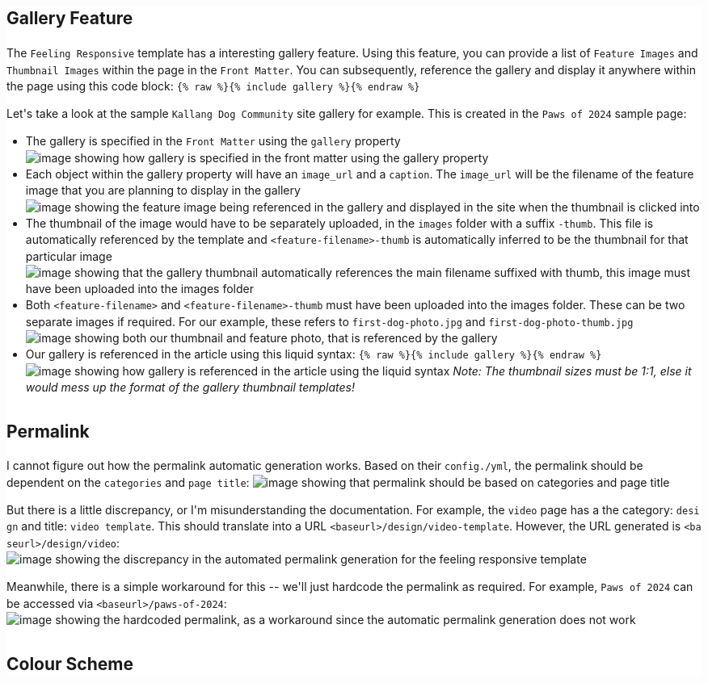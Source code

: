 
## Gallery Feature

The `Feeling Responsive` template has a interesting gallery feature. Using this feature, you can provide a list of `Feature Images` and `Thumbnail Images` within the page in the `Front Matter`. You can subsequently, reference the gallery and display it anywhere within the page using this code block: `{% raw %}{% include gallery %}{% endraw %}`

Let's take a look at the sample `Kallang Dog Community` site gallery for example. This is created in the `Paws of 2024` sample page:
- The gallery is specified in the `Front Matter` using the `gallery` property
![image showing how gallery is specified in the front matter using the gallery property](../../parent-page-tech-adventures/child-page-1-jekyll-blog/grandchild-page-4-feeling-responsive-template/image-showing-how-gallery-is-specified-in-front-matter.png)
- Each object within the gallery property will have an `image_url` and a `caption`. The `image_url` will be the filename of the feature image that you are planning to display in the gallery
![image showing the feature image being referenced in the gallery and displayed in the site when the thumbnail is clicked into](../../parent-page-tech-adventures/child-page-1-jekyll-blog/grandchild-page-4-feeling-responsive-template/image-showing-the-feature-image-being-referenced-in-gallery-and-displayed-in-site.png)
- The thumbnail of the image would have to be separately uploaded, in the `images` folder with a suffix `-thumb`. This file is automatically referenced by the template and `<feature-filename>-thumb` is automatically inferred to be the thumbnail for that particular image
![image showing that the gallery thumbnail automatically references the main filename suffixed with thumb, this image must have been uploaded into the images folder](../../parent-page-tech-adventures/child-page-1-jekyll-blog/grandchild-page-4-feeling-responsive-template/image-showing-that-thumbnail-automatically-references-main-filename-suffixed-w-thumb.png)
- Both `<feature-filename>` and `<feature-filename>-thumb` must have been uploaded into the images folder. These can be two separate images if required. For our example, these refers to `first-dog-photo.jpg` and `first-dog-photo-thumb.jpg`
![image showing both our thumbnail and feature photo, that is referenced by the gallery](../../parent-page-tech-adventures/child-page-1-jekyll-blog/grandchild-page-4-feeling-responsive-template/image-showing-both-our-thumbnail-and-feature-photo.png)
- Our gallery is referenced in the article using this liquid syntax: `{% raw %}{% include gallery %}{% endraw %}`
![image showing how gallery is referenced in the article using the liquid syntax](../../parent-page-tech-adventures/child-page-1-jekyll-blog/grandchild-page-4-feeling-responsive-template/image-showing-how-gallery-is-referenced-in-the-article-itself.png)
_Note: The thumbnail sizes must be 1:1, else it would mess up the format of the gallery thumbnail templates!_


## Permalink

I cannot figure out how the permalink automatic generation works. Based on their `config./yml`, the permalink should be dependent on the `categories` and `page title`:
![image showing that permalink should be based on categories and page title](../../parent-page-tech-adventures/child-page-1-jekyll-blog/grandchild-page-4-feeling-responsive-template/image-showing-that-permalink-should-be-based-on-categories-and-page-title.png)

But there is a little discrepancy, or I'm misunderstanding the documentation. For example, the `video` page has a the category: `design` and title: `video template`. This should translate into a URL `<baseurl>/design/video-template`. However, the URL generated is `<baseurl>/design/video`:
![image showing the discrepancy in the automated permalink generation for the feeling responsive template](../../parent-page-tech-adventures/child-page-1-jekyll-blog/grandchild-page-4-feeling-responsive-template/image-showing-discrepancy-between-permalink.png)

Meanwhile, there is a simple workaround for this -- we'll just hardcode the permalink as required. For example, `Paws of 2024` can be accessed via `<baseurl>/paws-of-2024`:
![image showing the hardcoded permalink, as a workaround since the automatic permalink generation does not work](../../parent-page-tech-adventures/child-page-1-jekyll-blog/grandchild-page-4-feeling-responsive-template/image-showing-hardcoded-permalink.png)



## Colour Scheme
